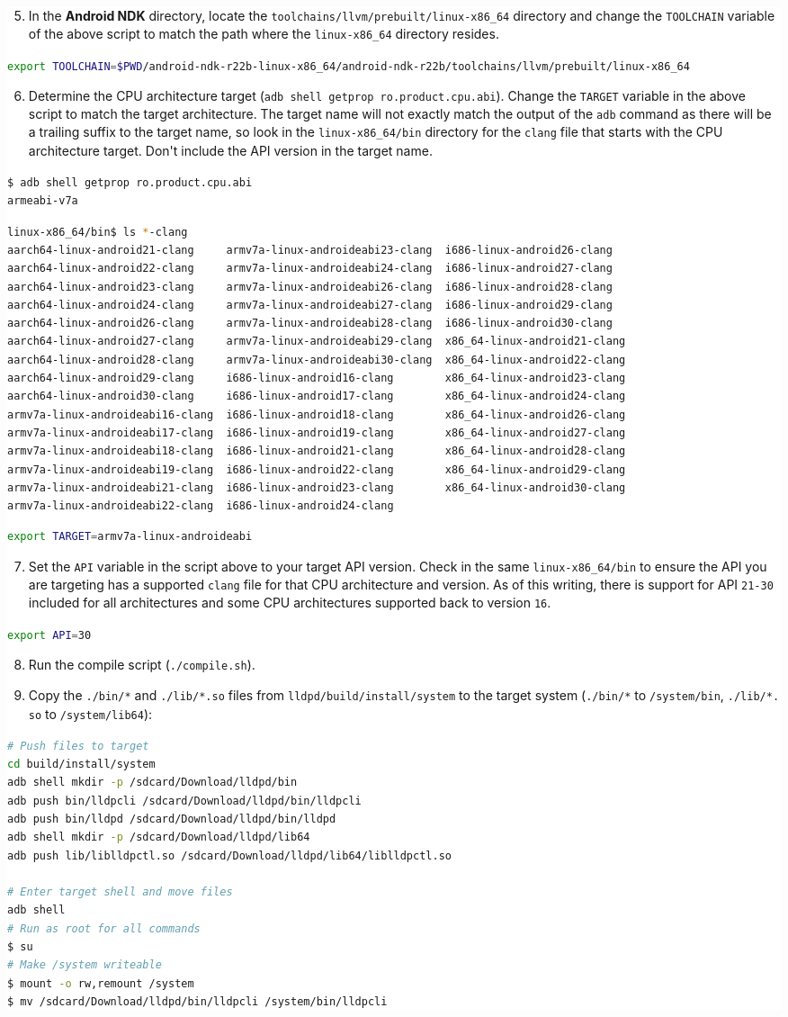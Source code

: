 5. In the **Android NDK** directory, locate the `toolchains/llvm/prebuilt/linux-x86_64` directory and change the `TOOLCHAIN` variable of the above script to match the path where the `linux-x86_64` directory resides.

```sh
export TOOLCHAIN=$PWD/android-ndk-r22b-linux-x86_64/android-ndk-r22b/toolchains/llvm/prebuilt/linux-x86_64
```

6. Determine the CPU architecture target (`adb shell getprop ro.product.cpu.abi`). Change the `TARGET` variable in the above script to match the target architecture. The target name will not exactly match the output of the `adb` command as there will be a trailing suffix to the target name, so look in the `linux-x86_64/bin` directory for the `clang` file that starts with the CPU architecture target. Don't include the API version in the target name.
```sh
$ adb shell getprop ro.product.cpu.abi
armeabi-v7a
```
```sh
linux-x86_64/bin$ ls *-clang
aarch64-linux-android21-clang     armv7a-linux-androideabi23-clang  i686-linux-android26-clang
aarch64-linux-android22-clang     armv7a-linux-androideabi24-clang  i686-linux-android27-clang
aarch64-linux-android23-clang     armv7a-linux-androideabi26-clang  i686-linux-android28-clang
aarch64-linux-android24-clang     armv7a-linux-androideabi27-clang  i686-linux-android29-clang
aarch64-linux-android26-clang     armv7a-linux-androideabi28-clang  i686-linux-android30-clang
aarch64-linux-android27-clang     armv7a-linux-androideabi29-clang  x86_64-linux-android21-clang
aarch64-linux-android28-clang     armv7a-linux-androideabi30-clang  x86_64-linux-android22-clang
aarch64-linux-android29-clang     i686-linux-android16-clang        x86_64-linux-android23-clang
aarch64-linux-android30-clang     i686-linux-android17-clang        x86_64-linux-android24-clang
armv7a-linux-androideabi16-clang  i686-linux-android18-clang        x86_64-linux-android26-clang
armv7a-linux-androideabi17-clang  i686-linux-android19-clang        x86_64-linux-android27-clang
armv7a-linux-androideabi18-clang  i686-linux-android21-clang        x86_64-linux-android28-clang
armv7a-linux-androideabi19-clang  i686-linux-android22-clang        x86_64-linux-android29-clang
armv7a-linux-androideabi21-clang  i686-linux-android23-clang        x86_64-linux-android30-clang
armv7a-linux-androideabi22-clang  i686-linux-android24-clang
```
```sh
export TARGET=armv7a-linux-androideabi
```

7. Set the `API` variable in the script above to your target API version. Check in the same `linux-x86_64/bin` to ensure the API you are targeting has a supported `clang` file for that CPU architecture and version. As of this writing, there is support for API `21-30` included for all architectures and some CPU architectures supported back to version `16`.
```sh
export API=30
```

8. Run the compile script (`./compile.sh`).

9. Copy the `./bin/*` and `./lib/*.so` files from `lldpd/build/install/system` to the target system (`./bin/*` to `/system/bin`, `./lib/*.so` to `/system/lib64`):
```sh
# Push files to target
cd build/install/system
adb shell mkdir -p /sdcard/Download/lldpd/bin
adb push bin/lldpcli /sdcard/Download/lldpd/bin/lldpcli
adb push bin/lldpd /sdcard/Download/lldpd/bin/lldpd
adb shell mkdir -p /sdcard/Download/lldpd/lib64
adb push lib/liblldpctl.so /sdcard/Download/lldpd/lib64/liblldpctl.so

# Enter target shell and move files
adb shell
# Run as root for all commands
$ su
# Make /system writeable
$ mount -o rw,remount /system
$ mv /sdcard/Download/lldpd/bin/lldpcli /system/bin/lldpcli
```